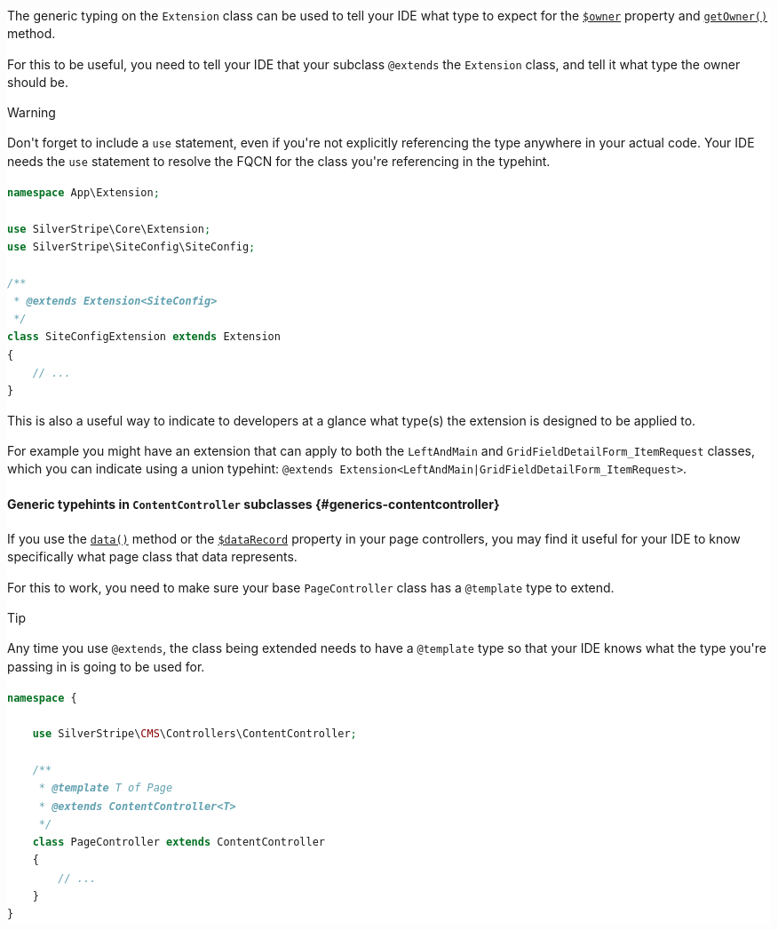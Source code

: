 The generic typing on the `Extension` class can be used to tell your IDE what type to expect for the [`$owner`](api:SilverStripe\Core\Extension->owner) property and [`getOwner()`](api:SilverStripe\Core\Extension::getOwner()) method.

For this to be useful, you need to tell your IDE that your subclass `@extends` the `Extension` class, and tell it what type the owner should be.

> [!WARNING]
> Don't forget to include a `use` statement, even if you're not explicitly referencing the type anywhere in your actual code. Your IDE needs the `use` statement to resolve the FQCN for the class you're referencing in the typehint.

```php
namespace App\Extension;

use SilverStripe\Core\Extension;
use SilverStripe\SiteConfig\SiteConfig;

/**
 * @extends Extension<SiteConfig>
 */
class SiteConfigExtension extends Extension
{
    // ...
}
```

This is also a useful way to indicate to developers at a glance what type(s) the extension is designed to be applied to.

For example you might have an extension that can apply to both the `LeftAndMain` and `GridFieldDetailForm_ItemRequest` classes, which you can indicate using a union typehint: `@extends Extension<LeftAndMain|GridFieldDetailForm_ItemRequest>`.

#### Generic typehints in `ContentController` subclasses {#generics-contentcontroller}

If you use the [`data()`](api:SilverStripe\CMS\Controllers\ContentController::data()) method or the [`$dataRecord`](api:SilverStripe\CMS\Controllers\ContentController->dataRecord) property in your page controllers, you may find it useful for your IDE to know specifically what page class that data represents.

For this to work, you need to make sure your base `PageController` class has a `@template` type to extend.

> [!TIP]
> Any time you use `@extends`, the class being extended needs to have a `@template` type so that your IDE knows what the type you're passing in is going to be used for.

```php
namespace {

    use SilverStripe\CMS\Controllers\ContentController;

    /**
     * @template T of Page
     * @extends ContentController<T>
     */
    class PageController extends ContentController
    {
        // ...
    }
}
```
